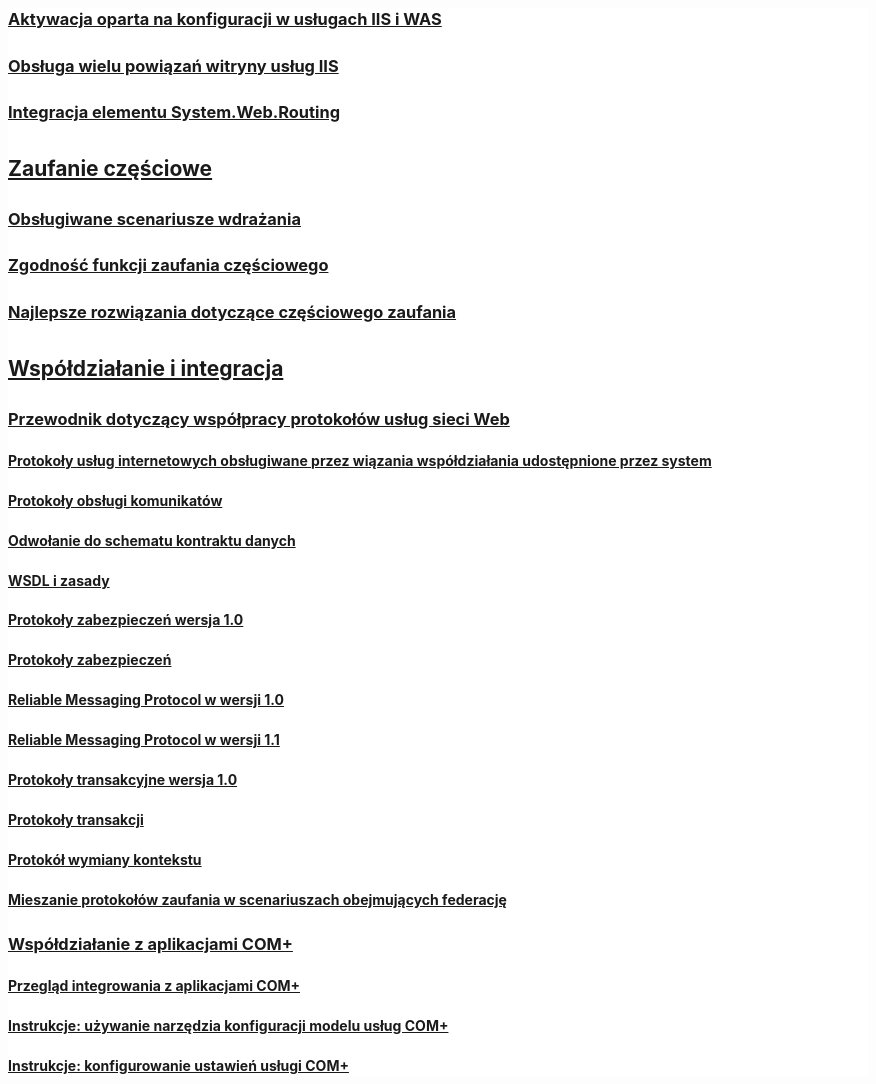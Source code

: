 ### [Aktywacja oparta na konfiguracji w usługach IIS i WAS](configuration-based-activation-in-iis-and-was.md)
### [Obsługa wielu powiązań witryny usług IIS](supporting-multiple-iis-site-bindings.md)
### [Integracja elementu System.Web.Routing](system-web-routing-integration.md)
## [Zaufanie częściowe](partial-trust.md)
### [Obsługiwane scenariusze wdrażania](supported-deployment-scenarios.md)
### [Zgodność funkcji zaufania częściowego](partial-trust-feature-compatibility.md)
### [Najlepsze rozwiązania dotyczące częściowego zaufania](partial-trust-best-practices.md)
## [Współdziałanie i integracja](interoperability-and-integration.md)
### [Przewodnik dotyczący współpracy protokołów usług sieci Web](web-services-protocols-interoperability-guide.md)
#### [Protokoły usług internetowych obsługiwane przez wiązania współdziałania udostępnione przez system](web-services-protocols-supported-by-system-provided-interoperability-bindings.md)
#### [Protokoły obsługi komunikatów](messaging-protocols.md)
#### [Odwołanie do schematu kontraktu danych](data-contract-schema-reference.md)
#### [WSDL i zasady](wsdl-and-policy.md)
#### [Protokoły zabezpieczeń wersja 1.0](security-protocols-version-1-0.md)
#### [Protokoły zabezpieczeń](security-protocols.md)
#### [Reliable Messaging Protocol w wersji 1.0](reliable-messaging-protocol-version-1-0.md)
#### [Reliable Messaging Protocol w wersji 1.1](reliable-messaging-protocol-version-1-1.md)
#### [Protokoły transakcyjne wersja 1.0](transaction-protocols-version-1-0.md)
#### [Protokoły transakcji](transaction-protocols.md)
#### [Protokół wymiany kontekstu](context-exchange-protocol.md)
#### [Mieszanie protokołów zaufania w scenariuszach obejmujących federację](mixing-trust-protocols-in-federated-scenarios.md)
### [Współdziałanie z aplikacjami COM+](integrating-with-com-plus-applications.md)
#### [Przegląd integrowania z aplikacjami COM+](integrating-with-com-plus-applications-overview.md)
#### [Instrukcje: używanie narzędzia konfiguracji modelu usług COM+](how-to-use-the-com-service-model-configuration-tool.md)
#### [Instrukcje: konfigurowanie ustawień usługi COM+](how-to-configure-com-service-settings.md)